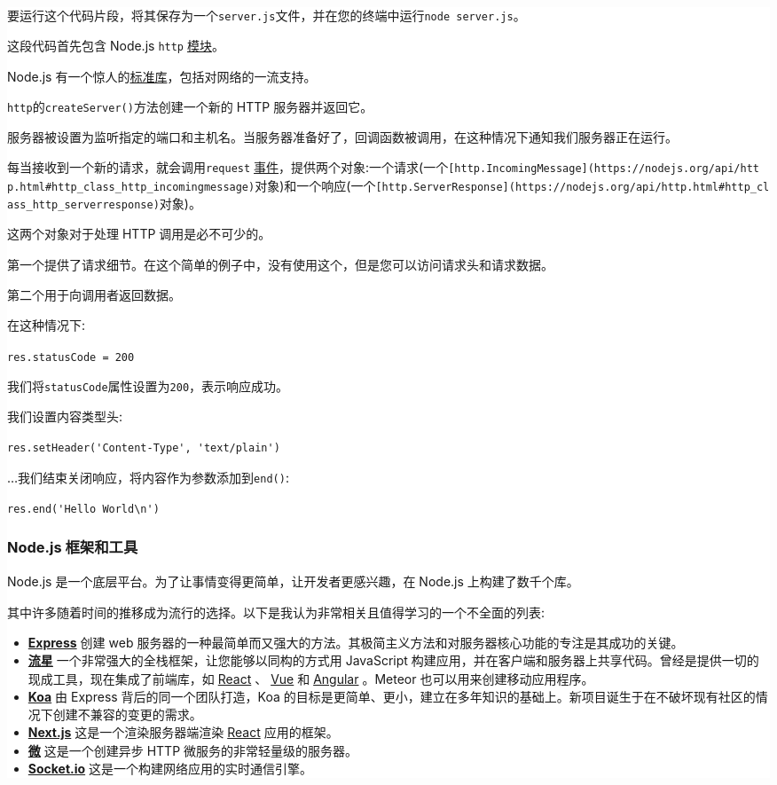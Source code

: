 要运行这个代码片段，将其保存为一个`server.js`文件，并在您的终端中运行`node server.js`。

这段代码首先包含 Node.js `http` [模块](https://nodejs.org/api/http.html)。

Node.js 有一个惊人的[标准库](https://nodejs.org/api/)，包括对网络的一流支持。

`http`的`createServer()`方法创建一个新的 HTTP 服务器并返回它。

服务器被设置为监听指定的端口和主机名。当服务器准备好了，回调函数被调用，在这种情况下通知我们服务器正在运行。

每当接收到一个新的请求，就会调用`request` [事件](https://nodejs.org/api/http.html#http_event_request)，提供两个对象:一个请求(一个`[http.IncomingMessage](https://nodejs.org/api/http.html#http_class_http_incomingmessage)`对象)和一个响应(一个`[http.ServerResponse](https://nodejs.org/api/http.html#http_class_http_serverresponse)`对象)。

这两个对象对于处理 HTTP 调用是必不可少的。

第一个提供了请求细节。在这个简单的例子中，没有使用这个，但是您可以访问请求头和请求数据。

第二个用于向调用者返回数据。

在这种情况下:

```
res.statusCode = 200
```

我们将`statusCode`属性设置为`200`，表示响应成功。

我们设置内容类型头:

```
res.setHeader('Content-Type', 'text/plain')
```

…我们结束关闭响应，将内容作为参数添加到`end()`:

```
res.end('Hello World\n')
```

### Node.js 框架和工具

Node.js 是一个底层平台。为了让事情变得更简单，让开发者更感兴趣，在 Node.js 上构建了数千个库。

其中许多随着时间的推移成为流行的选择。以下是我认为非常相关且值得学习的一个不全面的列表:

*   [**Express**](https://expressjs.com/)
    创建 web 服务器的一种最简单而又强大的方法。其极简主义方法和对服务器核心功能的专注是其成功的关键。
*   [**流星**](https://flaviocopes.com/meteor/)
    一个非常强大的全栈框架，让您能够以同构的方式用 JavaScript 构建应用，并在客户端和服务器上共享代码。曾经是提供一切的现成工具，现在集成了前端库，如 [React](https://flaviocopes.com/react/) 、 [Vue](https://flaviocopes.com/vue-introduction/) 和 [Angular](https://angularjs.org/) 。Meteor 也可以用来创建移动应用程序。
*   [**Koa**](http://koajs.com/)
    由 Express 背后的同一个团队打造，Koa 的目标是更简单、更小，建立在多年知识的基础上。新项目诞生于在不破坏现有社区的情况下创建不兼容的变更的需求。
*   [**Next.js**](https://flaviocopes.com/nextjs/)
    这是一个渲染服务器端渲染 [React](https://reactjs.org/) 应用的框架。
*   [**微**](https://github.com/zeit/micro)
    这是一个创建异步 HTTP 微服务的非常轻量级的服务器。
*   [**Socket.io**](https://socket.io/)
    这是一个构建网络应用的实时通信引擎。
